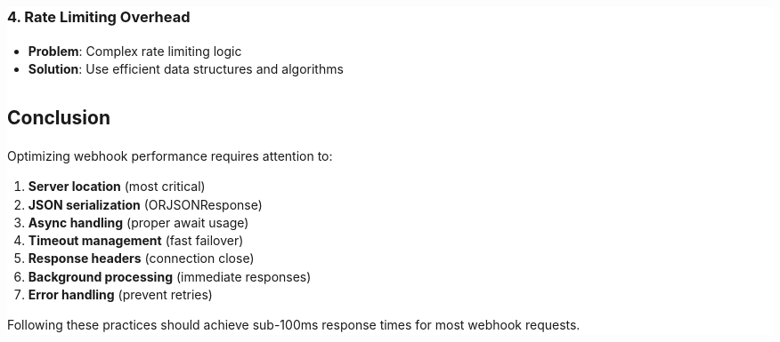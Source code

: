 ### 4. Rate Limiting Overhead
- **Problem**: Complex rate limiting logic
- **Solution**: Use efficient data structures and algorithms

## Conclusion

Optimizing webhook performance requires attention to:
1. **Server location** (most critical)
2. **JSON serialization** (ORJSONResponse)
3. **Async handling** (proper await usage)
4. **Timeout management** (fast failover)
5. **Response headers** (connection close)
6. **Background processing** (immediate responses)
7. **Error handling** (prevent retries)

Following these practices should achieve sub-100ms response times for most webhook requests.
